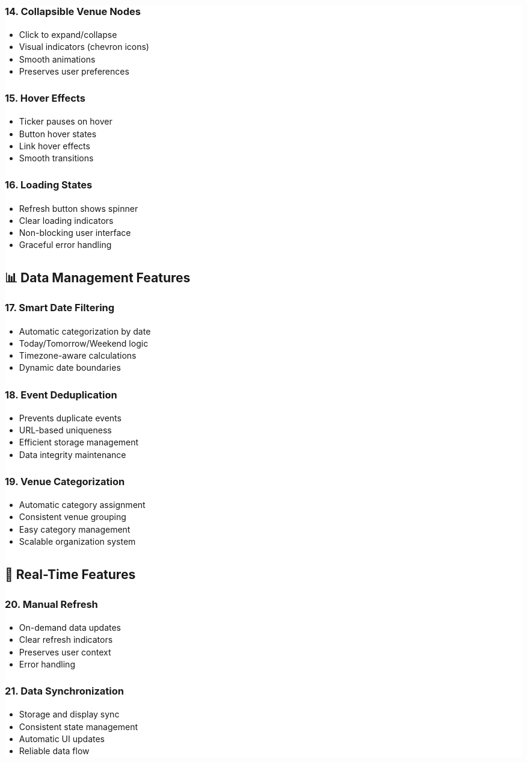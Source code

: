 ### 14. **Collapsible Venue Nodes**
- Click to expand/collapse
- Visual indicators (chevron icons)
- Smooth animations
- Preserves user preferences

### 15. **Hover Effects**
- Ticker pauses on hover
- Button hover states
- Link hover effects
- Smooth transitions

### 16. **Loading States**
- Refresh button shows spinner
- Clear loading indicators
- Non-blocking user interface
- Graceful error handling

## 📊 Data Management Features

### 17. **Smart Date Filtering**
- Automatic categorization by date
- Today/Tomorrow/Weekend logic
- Timezone-aware calculations
- Dynamic date boundaries

### 18. **Event Deduplication**
- Prevents duplicate events
- URL-based uniqueness
- Efficient storage management
- Data integrity maintenance

### 19. **Venue Categorization**
- Automatic category assignment
- Consistent venue grouping
- Easy category management
- Scalable organization system

## 🔄 Real-Time Features

### 20. **Manual Refresh**
- On-demand data updates
- Clear refresh indicators
- Preserves user context
- Error handling

### 21. **Data Synchronization**
- Storage and display sync
- Consistent state management
- Automatic UI updates
- Reliable data flow
